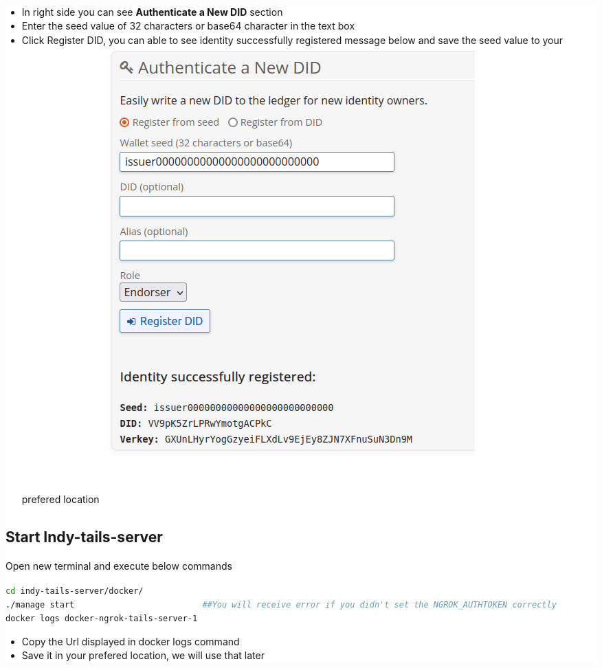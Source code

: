 - In right side you can see **Authenticate a New DID** section
- Enter the seed value of 32 characters or base64 character in the text box
- Click Register DID, you can able to see identity successfully registered message below and save the seed value to your prefered location
![drawing](./images/von-network-did-create.png)

## Start Indy-tails-server
Open new terminal and execute below commands

```bash
cd indy-tails-server/docker/
./manage start                          ##You will receive error if you didn't set the NGROK_AUTHTOKEN correctly
docker logs docker-ngrok-tails-server-1
```
- Copy the Url displayed in docker logs command
- Save it in your prefered location, we will use that later
